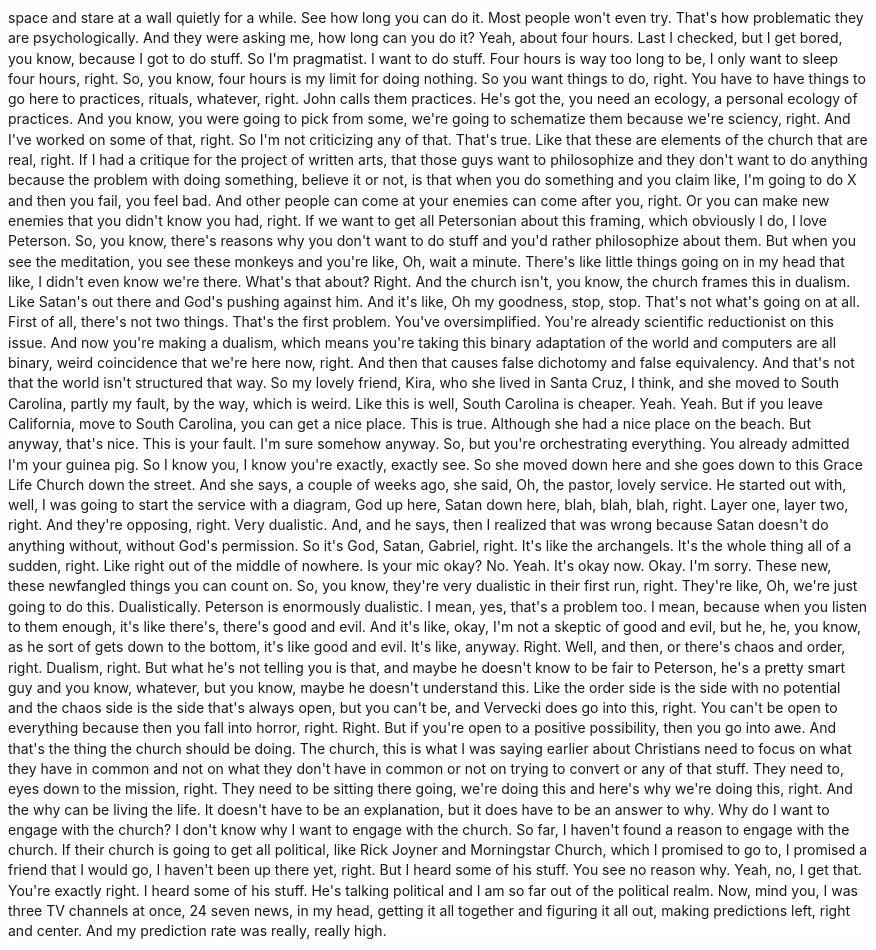 space and stare at a wall quietly for a while. See how long you can do it. Most people won't even try. That's how problematic they are psychologically. And they were asking me, how long can you do it? Yeah, about four hours. Last I checked, but I get bored, you know, because I got to do stuff. So I'm pragmatist. I want to do stuff. Four hours is way too long to be, I only want to sleep four hours, right. So, you know, four hours is my limit for doing nothing. So you want things to do, right. You have to have things to go here to practices, rituals, whatever, right. John calls them practices. He's got the, you need an ecology, a personal ecology of practices. And you know, you were going to pick from some, we're going to schematize them because we're sciency, right. And I've worked on some of that, right. So I'm not criticizing any of that. That's true. Like that these are elements of the church that are real, right. If I had a critique for the project of written arts, that those guys want to philosophize and they don't want to do anything because the problem with doing something, believe it or not, is that when you do something and you claim like, I'm going to do X and then you fail, you feel bad. And other people can come at your enemies can come after you, right. Or you can make new enemies that you didn't know you had, right. If we want to get all Petersonian about this framing, which obviously I do, I love Peterson. So, you know, there's reasons why you don't want to do stuff and you'd rather philosophize about them. But when you see the meditation, you see these monkeys and you're like, Oh, wait a minute. There's like little things going on in my head that like, I didn't even know we're there. What's that about? Right. And the church isn't, you know, the church frames this in dualism. Like Satan's out there and God's pushing against him. And it's like, Oh my goodness, stop, stop. That's not what's going on at all. First of all, there's not two things. That's the first problem. You've oversimplified. You're already scientific reductionist on this issue. And now you're making a dualism, which means you're taking this binary adaptation of the world and computers are all binary, weird coincidence that we're here now, right. And then that causes false dichotomy and false equivalency. And that's not that the world isn't structured that way. So my lovely friend, Kira, who she lived in Santa Cruz, I think, and she moved to South Carolina, partly my fault, by the way, which is weird. Like this is well, South Carolina is cheaper. Yeah. Yeah. But if you leave California, move to South Carolina, you can get a nice place. This is true. Although she had a nice place on the beach. But anyway, that's nice. This is your fault. I'm sure somehow anyway. So, but you're orchestrating everything. You already admitted I'm your guinea pig. So I know you, I know you're exactly, exactly see. So she moved down here and she goes down to this Grace Life Church down the street. And she says, a couple of weeks ago, she said, Oh, the pastor, lovely service. He started out with, well, I was going to start the service with a diagram, God up here, Satan down here, blah, blah, blah, right. Layer one, layer two, right. And they're opposing, right. Very dualistic. And, and he says, then I realized that was wrong because Satan doesn't do anything without, without God's permission. So it's God, Satan, Gabriel, right. It's like the archangels. It's the whole thing all of a sudden, right. Like right out of the middle of nowhere. Is your mic okay? No. Yeah. It's okay now. Okay. I'm sorry. These new, these newfangled things you can count on. So, you know, they're very dualistic in their first run, right. They're like, Oh, we're just going to do this. Dualistically. Peterson is enormously dualistic. I mean, yes, that's a problem too. I mean, because when you listen to them enough, it's like there's, there's good and evil. And it's like, okay, I'm not a skeptic of good and evil, but he, he, you know, as he sort of gets down to the bottom, it's like good and evil. It's like, anyway. Right. Well, and then, or there's chaos and order, right. Dualism, right. But what he's not telling you is that, and maybe he doesn't know to be fair to Peterson, he's a pretty smart guy and you know, whatever, but you know, maybe he doesn't understand this. Like the order side is the side with no potential and the chaos side is the side that's always open, but you can't be, and Vervecki does go into this, right. You can't be open to everything because then you fall into horror, right. Right. But if you're open to a positive possibility, then you go into awe. And that's the thing the church should be doing. The church, this is what I was saying earlier about Christians need to focus on what they have in common and not on what they don't have in common or not on trying to convert or any of that stuff. They need to, eyes down to the mission, right. They need to be sitting there going, we're doing this and here's why we're doing this, right. And the why can be living the life. It doesn't have to be an explanation, but it does have to be an answer to why. Why do I want to engage with the church? I don't know why I want to engage with the church. So far, I haven't found a reason to engage with the church. If their church is going to get all political, like Rick Joyner and Morningstar Church, which I promised to go to, I promised a friend that I would go, I haven't been up there yet, right. But I heard some of his stuff. You see no reason why. Yeah, no, I get that. You're exactly right. I heard some of his stuff. He's talking political and I am so far out of the political realm. Now, mind you, I was three TV channels at once, 24 seven news, in my head, getting it all together and figuring it all out, making predictions left, right and center. And my prediction rate was really, really high.